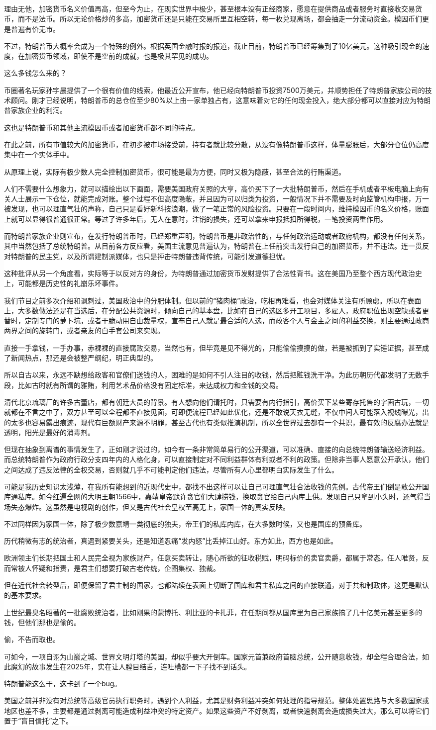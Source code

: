 理由无他，加密货币名义价值再高，但至今为止，在现实世界中极少，甚至根本没有正经商家，愿意在提供商品或者服务时直接收交易货币，而不是法币。所以无论价格炒的多高，加密货币还是只能在交易所里互相空转，每一枚兑现离场，都会抽走一分流动资金。模因币们更是普遍有价无市。

不过，特朗普币大概率会成为一个特殊的例外。根据英国金融时报的报道，截止目前，特朗普币已经筹集到了10亿美元。这种吸引现金的速度，在加密货币领域，即使不是空前的成就，也是极其罕见的成功。

这么多钱怎么来的？

币圈著名玩家孙宇晨提供了一个很有价值的线索，他最近公开宣布，他已经向特朗普币投资7500万美元，并顺势担任了特朗普家族公司的技术顾问。刚才已经说明，特朗普币的总仓位至少80%以上由一家单独占有，这意味着对它的任何现金投入，绝大部分都可以直接对应为特朗普家族企业的利润。

这也是特朗普币和其他主流模因币或者加密货币都不同的特点。

在此之前，所有市值较大的加密货币，在初步被市场接受前，持有者就比较分散，从没有像特朗普币这样，体量膨胀后，大部分仓位仍高度集中在一个实体手中。

从原理上说，实际有极少数人完全控制加密货币，很可能是最为方便，同时又极为隐蔽，甚至合法的行贿渠道。

人们不需要什么想象力，就可以描绘出以下画面，需要美国政府关照的大亨，高价买下了一大批特朗普币，然后在手机或者平板电脑上向有关人士展示一下仓位，就能完成对账。整个过程不但高度隐蔽，并且因为可以归类为投资，一般情况下并不需要及时向监管机构申报，万一被发现，也可以理直气壮的声称，自己只是看好新科技浪潮，做了一笔正常的风险投资。只要在一段时间内，维持模因币的名义价格，账面上就可以显得很普通很正常。等过了许多年后，无人在意时，注销的损失，还可以拿来申报抵扣所得税，一笔投资两重作用。

而特朗普家族企业则宣布，在发行特朗普币时，已经郑重声明，特朗普币是非政治性的，与任何政治运动或者政府机构，都没有任何关系，其中当然包括了总统特朗普。从目前各方反应看，美国主流意见普遍认为，特朗普在上任前突击发行自己的加密货币，并不违法。连一贯反对特朗普的民主党，以及所谓建制派媒体，也只是抨击特朗普违背传统，可能引发道德担忧。

这种批评从另一个角度看，实际等于以反对方的身份，为特朗普通过加密货币发财提供了合法性背书。这在美国乃至整个西方现代政治史上，可能都是历史性的礼崩乐坏事件。

我们节目之前多次介绍和讽刺过，美国政治中的分肥体制。但以前的“猪肉桶”政治，吃相再难看，也会对媒体关注有所顾虑。所以在表面上，大多数做法还是在当选后，在分配公共资源时，倾向自己的基本盘，比如在自己的选区多开工项目，多雇人，政府职位出现空缺或者更替时，定制专门的萝卜坑，或者干脆动用自由裁量权，宣布自己人就是最合适的人选，而政客个人与金主之间的利益交换，则主要通过政商两界之间的旋转门，或者亲友的白手套公司来实现。

直接一手拿钱，一手办事，赤裸裸的直接腐败交易，当然也有，但毕竟是见不得光的，只能偷偷摸摸的做，若是被抓到了实锤证据，甚至成了新闻热点，那还是会被整严纲纪，明正典型的。

所以自古以来，永远不缺想给政客和官僚们送钱的人，困难的是如何不引人注目的收钱，然后把赃钱洗干净。为此历朝历代都发明了无数手段，比如古时就有所谓的雅贿，利用艺术品价格没有固定标准，来达成权力和金钱的交易。

清代北京琉璃厂的许多古董店，都有朝廷大员的背景。有人想向他们请托时，只需要有内行指引，高价买下某些寄存托售的字画古玩，一切就都在不言之中了，双方甚至可以全程都不直接见面，可即便流程已经如此优化，还是不敢说天衣无缝，不仅中间人可能落入视线曝光，出的太多也容易露出痕迹，现代有巨额财产来源不明罪，甚至古代也有类似推演机制，所以全世界过去都有一个共识，最有效的反腐办法就是透明，阳光是最好的消毒剂。

但现在抽象到离谱的事情发生了，正如刚才说过的，如今有一条非常简单易行的公开渠道，可以准确、直接的向总统特朗普输送经济利益。而总统特朗普作为政府行政分支四年内的人格化身，可以直接制定对不同利益群体有利或者不利的政策。但除非当事人愿意公开承认，他们之间达成了违反法律的全权交易，否则就几乎不可能判定他们违法，尽管所有人心里都明白实际发生了什么。

可能是我历史知识太浅薄，在我所有能想到的近现代史中，都找不出这样可以让自己可理直气壮合法收钱的先例。古代帝王们倒是敢公开国库通私库。如今红遍全网的大明王朝1566中，嘉靖皇帝默许贪官们大肆捞钱，换取贪官给自己内库上供。发现自己只拿到小头时，还气得当场失态爆炸。这虽然是电视剧的创作，但又是古代社会皇权至高无上，家国一体的真实反映。

不过同样因为家国一体，除了极少数嘉靖一类彻底的独夫，帝王们的私库内库，在大多数时候，又也是国库的预备库。

历代稍微有志的统治者，真遇到紧要关头，还是知道忍痛“发内怒”比丢掉江山好。东方如此，西方也是如此。

欧洲领主们长期把国土和人民完全视为家族财产，任意买卖转让，随心所欲的征收税赋，明码标价的卖官卖爵，都属于常态。任人唯贤，反而常被人怀疑和指责，是君主们想要打破古老传统，企图集权、独裁。

但在近代社会转型后，即便保留了君主制的国家，也都陆续在表面上切断了国库和君主私库之间的直接联通，对于共和制政体，这更是默认的基本要求。

上世纪最臭名昭著的一批腐败统治者，比如刚果的蒙博托、利比亚的卡扎菲，在任期间都从国库里为自己家族搞了几十亿美元甚至更多的钱，但他们那也是偷的。

偷，不告而取也。

可如今，一项自诩为山巅之城、世界文明灯塔的美国，却似乎要大开倒车。国家元首兼政府首脑总统，公开随意收钱，却全程合理合法，如此魔幻的故事发生在2025年，实在让人膛目结舌，连吐槽都一下子找不到话头。

特朗普能这么干，这卡到了一个bug。

美国之前并非没有对总统等高级官员执行职务时，遇到个人利益，尤其是财务利益冲突如何处理的指导规范。整体处置思路与大多数国家或地区也差不多，主要都是通过剥离可能造成利益冲突的特定资产。如果这些资产不好剥离，或者快速剥离会造成损失过大，那么可以将它们置于“盲目信托”之下。
